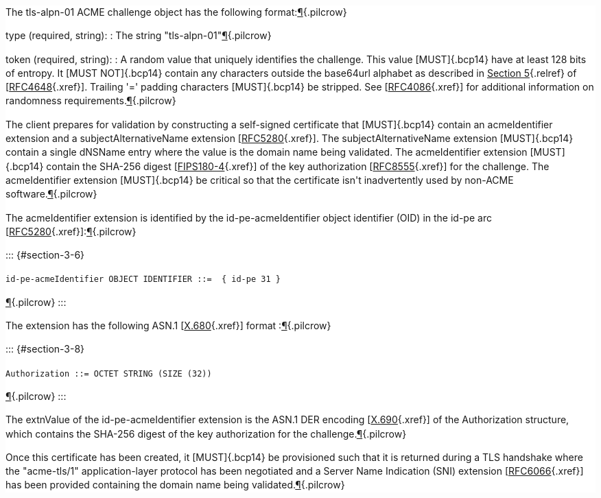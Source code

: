 The tls-alpn-01 ACME challenge object has the following
format:[¶](#section-3-2){.pilcrow}

type (required, string):
:   The string \"tls-alpn-01\"[¶](#section-3-3.2){.pilcrow}

token (required, string):
:   A random value that uniquely identifies the challenge. This value
    [MUST]{.bcp14} have at least 128 bits of entropy. It [MUST
    NOT]{.bcp14} contain any characters outside the base64url alphabet
    as described in [Section
    5](https://www.rfc-editor.org/rfc/rfc4648#section-5){.relref} of
    \[[RFC4648](#RFC4648){.xref}\]. Trailing \'=\' padding characters
    [MUST]{.bcp14} be stripped. See \[[RFC4086](#RFC4086){.xref}\] for
    additional information on randomness
    requirements.[¶](#section-3-3.4){.pilcrow}

The client prepares for validation by constructing a self-signed
certificate that [MUST]{.bcp14} contain an acmeIdentifier extension and
a subjectAlternativeName extension \[[RFC5280](#RFC5280){.xref}\]. The
subjectAlternativeName extension [MUST]{.bcp14} contain a single dNSName
entry where the value is the domain name being validated. The
acmeIdentifier extension [MUST]{.bcp14} contain the SHA-256 digest
\[[FIPS180-4](#FIPS180-4){.xref}\] of the key authorization
\[[RFC8555](#RFC8555){.xref}\] for the challenge. The acmeIdentifier
extension [MUST]{.bcp14} be critical so that the certificate isn\'t
inadvertently used by non-ACME software.[¶](#section-3-4){.pilcrow}

The acmeIdentifier extension is identified by the id-pe-acmeIdentifier
object identifier (OID) in the id-pe arc
\[[RFC5280](#RFC5280){.xref}\]:[¶](#section-3-5){.pilcrow}

::: {#section-3-6}
``` {.sourcecode .lang-asn.1}
id-pe-acmeIdentifier OBJECT IDENTIFIER ::=  { id-pe 31 }
```

[¶](#section-3-6){.pilcrow}
:::

The extension has the following ASN.1 \[[X.680](#X.680){.xref}\] format
:[¶](#section-3-7){.pilcrow}

::: {#section-3-8}
``` {.sourcecode .lang-asn.1}
Authorization ::= OCTET STRING (SIZE (32))
```

[¶](#section-3-8){.pilcrow}
:::

The extnValue of the id-pe-acmeIdentifier extension is the ASN.1 DER
encoding \[[X.690](#X.690){.xref}\] of the Authorization structure,
which contains the SHA-256 digest of the key authorization for the
challenge.[¶](#section-3-9){.pilcrow}

Once this certificate has been created, it [MUST]{.bcp14} be provisioned
such that it is returned during a TLS handshake where the \"acme-tls/1\"
application-layer protocol has been negotiated and a Server Name
Indication (SNI) extension \[[RFC6066](#RFC6066){.xref}\] has been
provided containing the domain name being
validated.[¶](#section-3-10){.pilcrow}
